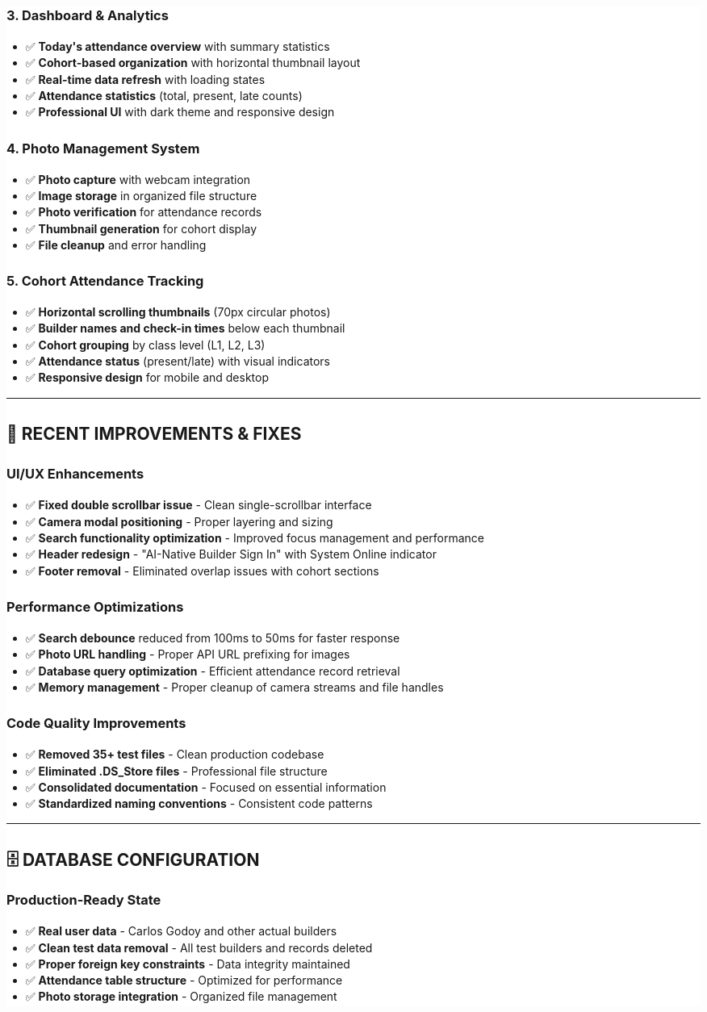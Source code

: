### **3. Dashboard & Analytics**
- ✅ **Today's attendance overview** with summary statistics
- ✅ **Cohort-based organization** with horizontal thumbnail layout
- ✅ **Real-time data refresh** with loading states
- ✅ **Attendance statistics** (total, present, late counts)
- ✅ **Professional UI** with dark theme and responsive design

### **4. Photo Management System**
- ✅ **Photo capture** with webcam integration
- ✅ **Image storage** in organized file structure
- ✅ **Photo verification** for attendance records
- ✅ **Thumbnail generation** for cohort display
- ✅ **File cleanup** and error handling

### **5. Cohort Attendance Tracking**
- ✅ **Horizontal scrolling thumbnails** (70px circular photos)
- ✅ **Builder names and check-in times** below each thumbnail
- ✅ **Cohort grouping** by class level (L1, L2, L3)
- ✅ **Attendance status** (present/late) with visual indicators
- ✅ **Responsive design** for mobile and desktop

---

## 🔧 **RECENT IMPROVEMENTS & FIXES**

### **UI/UX Enhancements**
- ✅ **Fixed double scrollbar issue** - Clean single-scrollbar interface
- ✅ **Camera modal positioning** - Proper layering and sizing
- ✅ **Search functionality optimization** - Improved focus management and performance
- ✅ **Header redesign** - "AI-Native Builder Sign In" with System Online indicator
- ✅ **Footer removal** - Eliminated overlap issues with cohort sections

### **Performance Optimizations**
- ✅ **Search debounce** reduced from 100ms to 50ms for faster response
- ✅ **Photo URL handling** - Proper API URL prefixing for images
- ✅ **Database query optimization** - Efficient attendance record retrieval
- ✅ **Memory management** - Proper cleanup of camera streams and file handles

### **Code Quality Improvements**
- ✅ **Removed 35+ test files** - Clean production codebase
- ✅ **Eliminated .DS_Store files** - Professional file structure
- ✅ **Consolidated documentation** - Focused on essential information
- ✅ **Standardized naming conventions** - Consistent code patterns

---

## 🗄️ **DATABASE CONFIGURATION**

### **Production-Ready State**
- ✅ **Real user data** - Carlos Godoy and other actual builders
- ✅ **Clean test data removal** - All test builders and records deleted
- ✅ **Proper foreign key constraints** - Data integrity maintained
- ✅ **Attendance table structure** - Optimized for performance
- ✅ **Photo storage integration** - Organized file management
